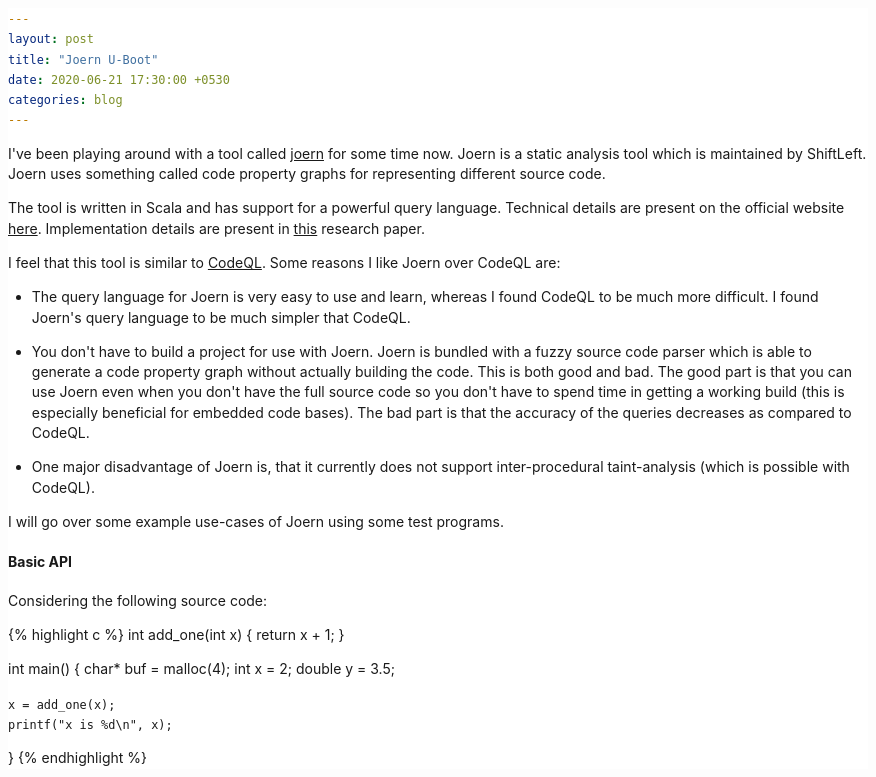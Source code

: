 ```yaml
---
layout: post
title: "Joern U-Boot"
date: 2020-06-21 17:30:00 +0530
categories: blog
---
```

I've been playing around with a tool called
[joern](https://github.com/ShiftLeftSecurity/joern) for some time now. Joern is
a static analysis tool which is maintained by ShiftLeft. Joern uses something
called code property graphs for representing different source code.

The tool is written in Scala and has support for a powerful query language.
Technical details are present on the official website
[here](https://joern.io/docs/). Implementation details are present in
[this](https://www.sec.cs.tu-bs.de/pubs/2014-ieeesp.pdf) research paper.

I feel that this tool is similar to
[CodeQL](https://securitylab.github.com/tools/codeql). Some reasons I like
Joern over CodeQL are:

- The query language for Joern is very easy to use and learn, whereas I found
CodeQL to be much more difficult. I found Joern's query language to be much
simpler that CodeQL.

- You don't have to build a project for use with Joern. Joern is bundled with a
fuzzy source code parser which is able to generate a code property graph
without actually building the code. This is both good and bad. The good part is
that you can use Joern even when you don't have the full source code so you
don't have to spend time in getting a working build (this is especially
beneficial for embedded code bases). The bad part is that the accuracy of the
queries decreases as compared to CodeQL.

- One major disadvantage of Joern is, that it currently does not support
inter-procedural taint-analysis (which is possible with CodeQL).

I will go over some example use-cases of Joern using some test programs.

#### Basic API

Considering the following source code:

{% highlight c %}
int add_one(int x) {
    return x + 1;
}

int main() {
    char* buf = malloc(4);
    int x = 2;
    double y = 3.5;

    x = add_one(x);
    printf("x is %d\n", x);
}
{% endhighlight %}
